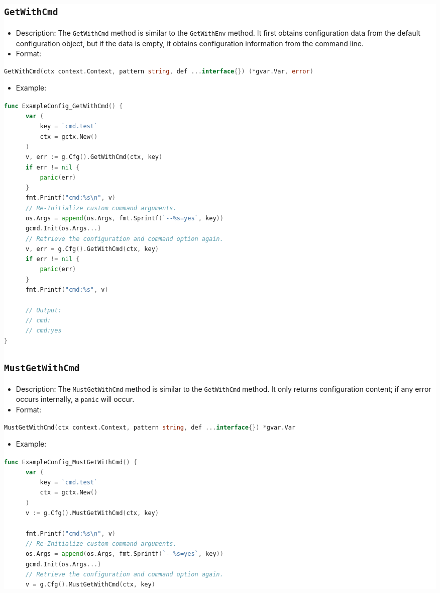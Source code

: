 ## `GetWithCmd`

- Description: The `GetWithCmd` method is similar to the `GetWithEnv` method. It first obtains configuration data from the default configuration object, but if the data is empty, it obtains configuration information from the command line.
- Format:

```go
GetWithCmd(ctx context.Context, pattern string, def ...interface{}) (*gvar.Var, error)
```

- Example:

```go
func ExampleConfig_GetWithCmd() {
      var (
          key = `cmd.test`
          ctx = gctx.New()
      )
      v, err := g.Cfg().GetWithCmd(ctx, key)
      if err != nil {
          panic(err)
      }
      fmt.Printf("cmd:%s\n", v)
      // Re-Initialize custom command arguments.
      os.Args = append(os.Args, fmt.Sprintf(`--%s=yes`, key))
      gcmd.Init(os.Args...)
      // Retrieve the configuration and command option again.
      v, err = g.Cfg().GetWithCmd(ctx, key)
      if err != nil {
          panic(err)
      }
      fmt.Printf("cmd:%s", v)

      // Output:
      // cmd:
      // cmd:yes
}
```

## `MustGetWithCmd`

- Description: The `MustGetWithCmd` method is similar to the `GetWithCmd` method. It only returns configuration content; if any error occurs internally, a `panic` will occur.
- Format:

```go
MustGetWithCmd(ctx context.Context, pattern string, def ...interface{}) *gvar.Var
```

- Example:

```go
func ExampleConfig_MustGetWithCmd() {
      var (
          key = `cmd.test`
          ctx = gctx.New()
      )
      v := g.Cfg().MustGetWithCmd(ctx, key)

      fmt.Printf("cmd:%s\n", v)
      // Re-Initialize custom command arguments.
      os.Args = append(os.Args, fmt.Sprintf(`--%s=yes`, key))
      gcmd.Init(os.Args...)
      // Retrieve the configuration and command option again.
      v = g.Cfg().MustGetWithCmd(ctx, key)

```
